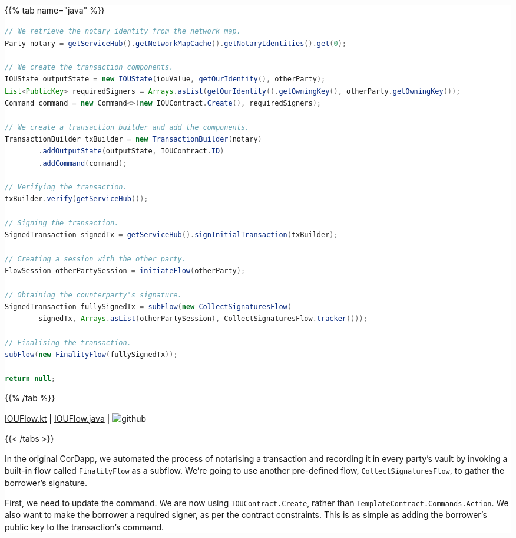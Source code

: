 

{{% tab name="java" %}}
```java
// We retrieve the notary identity from the network map.
Party notary = getServiceHub().getNetworkMapCache().getNotaryIdentities().get(0);

// We create the transaction components.
IOUState outputState = new IOUState(iouValue, getOurIdentity(), otherParty);
List<PublicKey> requiredSigners = Arrays.asList(getOurIdentity().getOwningKey(), otherParty.getOwningKey());
Command command = new Command<>(new IOUContract.Create(), requiredSigners);

// We create a transaction builder and add the components.
TransactionBuilder txBuilder = new TransactionBuilder(notary)
        .addOutputState(outputState, IOUContract.ID)
        .addCommand(command);

// Verifying the transaction.
txBuilder.verify(getServiceHub());

// Signing the transaction.
SignedTransaction signedTx = getServiceHub().signInitialTransaction(txBuilder);

// Creating a session with the other party.
FlowSession otherPartySession = initiateFlow(otherParty);

// Obtaining the counterparty's signature.
SignedTransaction fullySignedTx = subFlow(new CollectSignaturesFlow(
        signedTx, Arrays.asList(otherPartySession), CollectSignaturesFlow.tracker()));

// Finalising the transaction.
subFlow(new FinalityFlow(fullySignedTx));

return null;

```
{{% /tab %}}




[IOUFlow.kt](https://github.com/corda/corda/blob/release/os/3.4/docs/source/example-code/src/main/kotlin/net/corda/docs/tutorial/twoparty/IOUFlow.kt) | [IOUFlow.java](https://github.com/corda/corda/blob/release/os/3.4/docs/source/example-code/src/main/java/net/corda/docs/java/tutorial/twoparty/IOUFlow.java) | ![github](/images/svg/github.svg "github")

{{< /tabs >}}

In the original CorDapp, we automated the process of notarising a transaction and recording it in every party’s vault
by invoking a built-in flow called `FinalityFlow` as a subflow. We’re going to use another pre-defined flow,
`CollectSignaturesFlow`, to gather the borrower’s signature.

First, we need to update the command. We are now using `IOUContract.Create`, rather than
`TemplateContract.Commands.Action`. We also want to make the borrower a required signer, as per the contract
constraints. This is as simple as adding the borrower’s public key to the transaction’s command.
